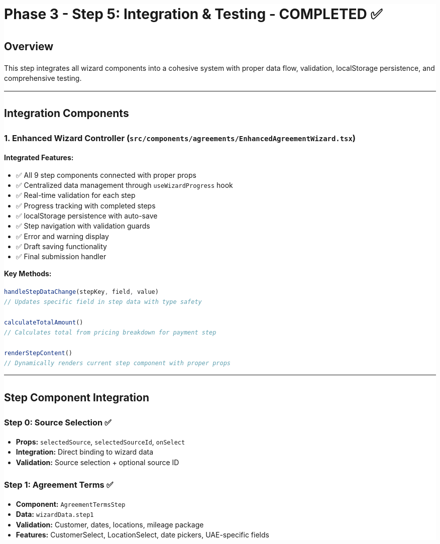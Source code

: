 # Phase 3 - Step 5: Integration & Testing - COMPLETED ✅

## Overview

This step integrates all wizard components into a cohesive system with proper data flow, validation, localStorage persistence, and comprehensive testing.

---

## Integration Components

### 1. Enhanced Wizard Controller (`src/components/agreements/EnhancedAgreementWizard.tsx`)

**Integrated Features:**
- ✅ All 9 step components connected with proper props
- ✅ Centralized data management through `useWizardProgress` hook
- ✅ Real-time validation for each step
- ✅ Progress tracking with completed steps
- ✅ localStorage persistence with auto-save
- ✅ Step navigation with validation guards
- ✅ Error and warning display
- ✅ Draft saving functionality
- ✅ Final submission handler

**Key Methods:**

```typescript
handleStepDataChange(stepKey, field, value)
// Updates specific field in step data with type safety

calculateTotalAmount()
// Calculates total from pricing breakdown for payment step

renderStepContent()
// Dynamically renders current step component with proper props
```

---

## Step Component Integration

### Step 0: Source Selection ✅
- **Props:** `selectedSource`, `selectedSourceId`, `onSelect`
- **Integration:** Direct binding to wizard data
- **Validation:** Source selection + optional source ID

### Step 1: Agreement Terms ✅
- **Component:** `AgreementTermsStep`
- **Data:** `wizardData.step1`
- **Validation:** Customer, dates, locations, mileage package
- **Features:** CustomerSelect, LocationSelect, date pickers, UAE-specific fields
